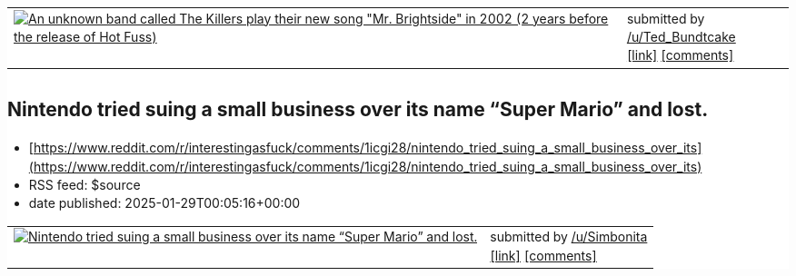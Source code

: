 <table> <tr><td> <a href="https://www.reddit.com/r/interestingasfuck/comments/1icgm70/an_unknown_band_called_the_killers_play_their_new/"> <img src="https://external-preview.redd.it/azllMDlucW9ydGZlMYJuKxIAO1s507JXZZTHwVuESGEXjptW3UBb1dFIR3Qg.png?width=640&amp;crop=smart&amp;auto=webp&amp;s=e4f41590ce062942afd0629681f784747a49b4a2" alt="An unknown band called The Killers play their new song &quot;Mr. Brightside&quot; in 2002 (2 years before the release of Hot Fuss)" title="An unknown band called The Killers play their new song &quot;Mr. Brightside&quot; in 2002 (2 years before the release of Hot Fuss)" /> </a> </td><td> &#32; submitted by &#32; <a href="https://www.reddit.com/user/Ted_Bundtcake"> /u/Ted_Bundtcake </a> <br/> <span><a href="https://v.redd.it/kx2mhbsortfe1">[link]</a></span> &#32; <span><a href="https://www.reddit.com/r/interestingasfuck/comments/1icgm70/an_unknown_band_called_the_killers_play_their_new/">[comments]</a></span> </td></tr></table>

## Nintendo tried suing a small business over its name “Super Mario” and lost.
 - [https://www.reddit.com/r/interestingasfuck/comments/1icgi28/nintendo_tried_suing_a_small_business_over_its](https://www.reddit.com/r/interestingasfuck/comments/1icgi28/nintendo_tried_suing_a_small_business_over_its)
 - RSS feed: $source
 - date published: 2025-01-29T00:05:16+00:00

<table> <tr><td> <a href="https://www.reddit.com/r/interestingasfuck/comments/1icgi28/nintendo_tried_suing_a_small_business_over_its/"> <img src="https://b.thumbs.redditmedia.com/MHm2J-wWPU-5O2Tlw2FtfWlklEVFQSOSb10yXubsxuk.jpg" alt="Nintendo tried suing a small business over its name “Super Mario” and lost." title="Nintendo tried suing a small business over its name “Super Mario” and lost." /> </a> </td><td> &#32; submitted by &#32; <a href="https://www.reddit.com/user/Simbonita"> /u/Simbonita </a> <br/> <span><a href="https://www.reddit.com/gallery/1icgi28">[link]</a></span> &#32; <span><a href="https://www.reddit.com/r/interestingasfuck/comments/1icgi28/nintendo_tried_suing_a_small_business_over_its/">[comments]</a></span> </td></tr></table>

